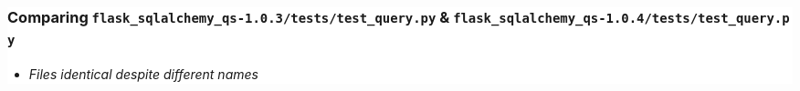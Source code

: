 ### Comparing `flask_sqlalchemy_qs-1.0.3/tests/test_query.py` & `flask_sqlalchemy_qs-1.0.4/tests/test_query.py`

 * *Files identical despite different names*

